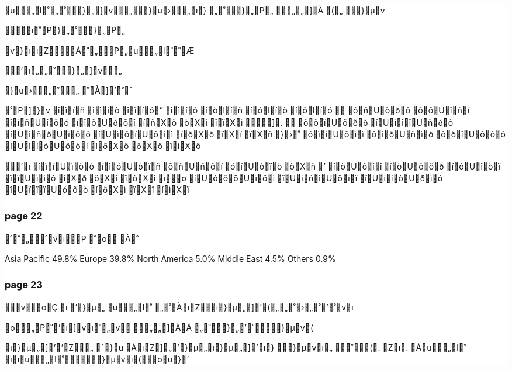 u„l˚„˚}„]v„}u›„ı}
„˚}„P„
 „„]À („ }µv 

ı˚P}„˚}„P„

v}ııZÀ˚„P„u„l˚˚Æ

’ı„„˚}„]v„

}u›„˚„
˚À]’˚ˆ



˚P]}v îìíñ îìíò îìíó” îìíô íòlíñ íólíò íôlíó
 ôñUòðô õõUîñí íìñUîõó íîõUðõî íñXõ òXí îïXì
].
 ôõïUõðð íUìîîUñðô íUìñðUïõô íUìõíUôìì íðXð ïXí ïXñ
}›˚ óììUõìì ôìðUñìð ôðîUôòô íUìíóUôòí íðXô ðXô îìXô

’ı íìíUìòò íìóUòïñ õñUñôí óíUòïò òXñ 
’ íòUôîî íòUôõð íôUîòï îïUììó ìXð ôXí îòXì
ıo
íUóõôUïôì
îUìñìUôïî îUííòUðìó îUïïïUóõò íðXì ïXî íìXï

### page 22

˚˚„˚vıP
˚o
À˚

Asia Pacific
49.8%
Europe
39.8%
North America
5.0%
Middle East
4.5%
Others
0.9%

### page 23
 voÇ ı ’}µ„ u„l˚
„˚ÀıZı}µ„]’(„„˚›„˚’˚vı

o„P˚’ı]vı˚„v
„„]ÀÁ
„˚}„’˚}µv(

ı}µ„]’’Z„
ˆ}u
ÁıZ]„’}µ„ı}µ„]’ı}
}µvı„
˚(.
Zı.
Àu„l˚
ııu„l˚}µvı(ou}’

